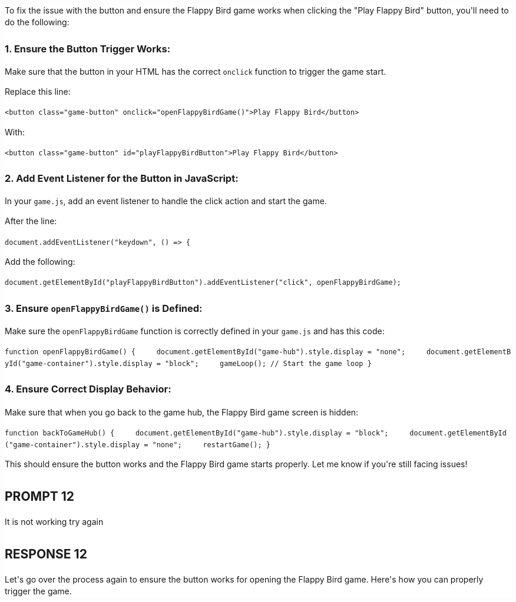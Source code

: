 To fix the issue with the button and ensure the Flappy Bird game works when clicking the "Play Flappy Bird" button, you'll need to do the following:

### 1\. **Ensure the Button Trigger Works:**

Make sure that the button in your HTML has the correct `onclick` function to trigger the game start.

Replace this line:

`<button class="game-button" onclick="openFlappyBirdGame()">Play Flappy Bird</button>`

With:

`<button class="game-button" id="playFlappyBirdButton">Play Flappy Bird</button>`

### 2\. **Add Event Listener for the Button in JavaScript:**

In your `game.js`, add an event listener to handle the click action and start the game.

After the line:

`document.addEventListener("keydown", () => {`

Add the following:

`document.getElementById("playFlappyBirdButton").addEventListener("click", openFlappyBirdGame);`

### 3\. **Ensure `openFlappyBirdGame()` is Defined:**

Make sure the `openFlappyBirdGame` function is correctly defined in your `game.js` and has this code:

`function openFlappyBirdGame() {     document.getElementById("game-hub").style.display = "none";     document.getElementById("game-container").style.display = "block";     gameLoop(); // Start the game loop }`

### 4\. **Ensure Correct Display Behavior:**

Make sure that when you go back to the game hub, the Flappy Bird game screen is hidden:

`function backToGameHub() {     document.getElementById("game-hub").style.display = "block";     document.getElementById("game-container").style.display = "none";     restartGame(); }`

This should ensure the button works and the Flappy Bird game starts properly. Let me know if you're still facing issues!

## PROMPT 12

It is not working try again

## RESPONSE 12

Let's go over the process again to ensure the button works for opening the Flappy Bird game. Here's how you can properly trigger the game.
